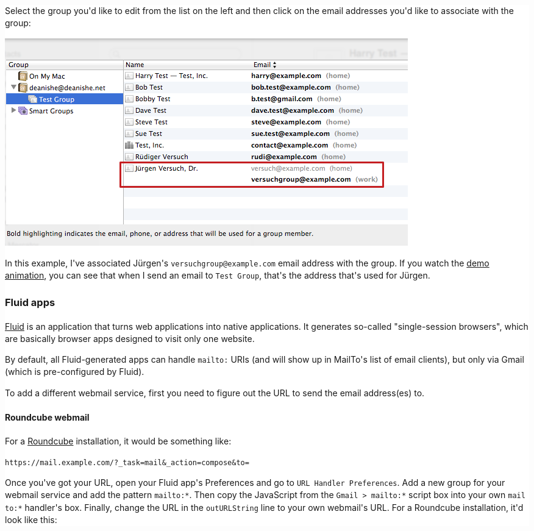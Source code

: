 Select the group you'd like to edit from the list on the left and then
click on the email addresses you'd like to associate with the group:

![](distribution_lists_window.png "")

In this example, I've associated Jürgen's `versuchgroup@example.com`
email address with the group. If you watch the [demo animation](#demo),
you can see that when I send an email to `Test Group`, that's the
address that's used for Jürgen.


### Fluid apps ###

[Fluid][fluidapp] is an application that turns web applications into
native applications. It generates so-called "single-session browsers",
which are basically browser apps designed to visit only one website.

By default, all Fluid-generated apps can handle `mailto:` URIs (and
will show up in MailTo's list of email clients), but only via Gmail
(which is pre-configured by Fluid).

To add a different webmail service, first you need to figure out the
URL to send the email address(es) to.


#### Roundcube webmail ####

For a [Roundcube][roundcube] installation, it would be something like:

`https://mail.example.com/?_task=mail&_action=compose&to=`

Once you've got your URL, open your Fluid app's Preferences and go to
`URL Handler Preferences`. Add a new group for your webmail service and
add the pattern `mailto:*`. Then copy the JavaScript from the `Gmail >
mailto:*` script box into your own `mailto:*` handler's box. Finally,
change the URL in the `outURLString` line to your own webmail's URL.
For a Roundcube installation, it'd look like this:


[ab-api]: https://developer.apple.com/library/mac/documentation/UserExperience/Conceptual/AddressBook/AddressBook.html
[alfred-workflow]: https://github.com/deanishe/alfred-workflow/
[alfred]: http://www.alfredapp.com/
[chrome-handlers]: https://support.google.com/chrome/answer/1382847?hl=en
[dave-gandy]: http://twitter.com/davegandy
[deanishe]: http://twitter.com/deanishe
[fluidapp]: http://fluidapp.com/
[font-awesome-sketch]: https://github.com/sethlilly/Font-Awesome-Symbols-for-Sketch
[font-awesome]: http://fortawesome.github.io/Font-Awesome/
[forum-thread]: http://www.alfredforum.com/topic/3345-mailto-select-contacts-and-compose-in-your-favourite-email-app/
[github-issues]: https://github.com/deanishe/alfred-mailto/issues
[github-pulls]: https://github.com/deanishe/alfred-mailto/pulls
[github-releases]: https://github.com/deanishe/alfred-mailto/releases/latest
[mailmate]: http://freron.com/
[mailto-scheme]: http://en.wikipedia.org/wiki/Mailto
[mit-licence]: http://opensource.org/licenses/MIT
[packal-page]: http://www.packal.org/workflow/mailto
[packal-updater]: http://www.packal.org/workflow/packal-updater
[roundcube]: http://roundcube.net/
[seth-lilly]: http://twitter.com/sethlilly
[sil-licence]: http://scripts.sil.org/OFL